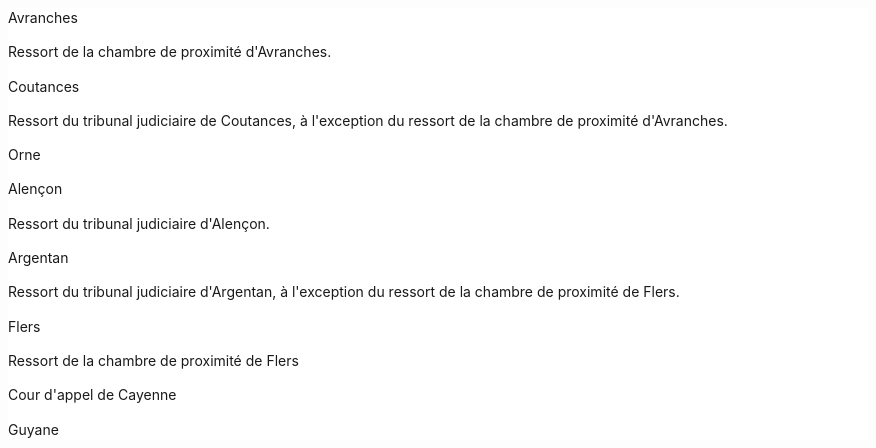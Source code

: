 Avranches</td>
      <td align="left">

Ressort de la chambre de proximité d'Avranches.</td>
    </tr>
    <tr>
      <td align="center">

Coutances</td>
      <td align="left">
      </td><td align="left">

Ressort du tribunal judiciaire de Coutances, à l'exception du ressort de la chambre de proximité d'Avranches.</td>
    </tr>
    <tr>
      <td rowspan="3" align="center">

Orne</td>
      <td align="center">

Alençon</td>
      <td align="left">
      </td><td align="left">

Ressort du tribunal judiciaire d'Alençon.</td>
    </tr>
    <tr>
      <td align="center">

Argentan</td>
      <td align="left">
      </td><td align="left">

Ressort du tribunal judiciaire d'Argentan, à l'exception du ressort de la chambre de proximité de Flers.</td>
    </tr>
    <tr>
      <td align="left">
      </td><td align="center">

Flers</td>
      <td align="left">

Ressort de la chambre de proximité de Flers</td>
    </tr>
    <tr>
      <td colspan="4" align="center">

Cour d'appel de Cayenne</td>
    </tr>
    <tr>
      <td align="center" rowspan="2">

Guyane</td>
      <td align="center">

